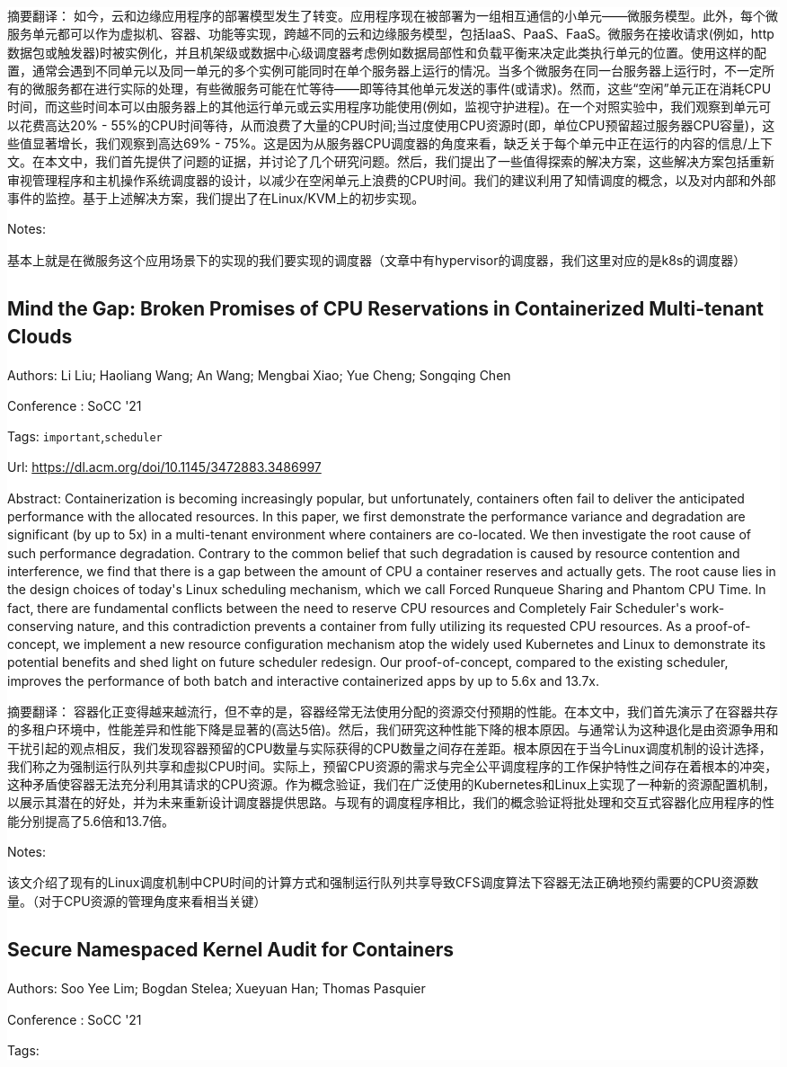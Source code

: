 摘要翻译： 如今，云和边缘应用程序的部署模型发生了转变。应用程序现在被部署为一组相互通信的小单元——微服务模型。此外，每个微服务单元都可以作为虚拟机、容器、功能等实现，跨越不同的云和边缘服务模型，包括IaaS、PaaS、FaaS。微服务在接收请求(例如，http数据包或触发器)时被实例化，并且机架级或数据中心级调度器考虑例如数据局部性和负载平衡来决定此类执行单元的位置。使用这样的配置，通常会遇到不同单元以及同一单元的多个实例可能同时在单个服务器上运行的情况。当多个微服务在同一台服务器上运行时，不一定所有的微服务都在进行实际的处理，有些微服务可能在忙等待——即等待其他单元发送的事件(或请求)。然而，这些“空闲”单元正在消耗CPU时间，而这些时间本可以由服务器上的其他运行单元或云实用程序功能使用(例如，监视守护进程)。在一个对照实验中，我们观察到单元可以花费高达20% - 55%的CPU时间等待，从而浪费了大量的CPU时间;当过度使用CPU资源时(即，单位CPU预留超过服务器CPU容量)，这些值显著增长，我们观察到高达69% - 75%。这是因为从服务器CPU调度器的角度来看，缺乏关于每个单元中正在运行的内容的信息/上下文。在本文中，我们首先提供了问题的证据，并讨论了几个研究问题。然后，我们提出了一些值得探索的解决方案，这些解决方案包括重新审视管理程序和主机操作系统调度器的设计，以减少在空闲单元上浪费的CPU时间。我们的建议利用了知情调度的概念，以及对内部和外部事件的监控。基于上述解决方案，我们提出了在Linux/KVM上的初步实现。

Notes:

基本上就是在微服务这个应用场景下的实现的我们要实现的调度器（文章中有hypervisor的调度器，我们这里对应的是k8s的调度器）

## Mind the Gap: Broken Promises of CPU Reservations in Containerized Multi-tenant Clouds

Authors: Li Liu; Haoliang Wang; An Wang; Mengbai Xiao; Yue Cheng; Songqing Chen

Conference : SoCC '21

Tags: `important`,`scheduler`

Url: <https://dl.acm.org/doi/10.1145/3472883.3486997>

Abstract: Containerization is becoming increasingly popular, but unfortunately, containers often fail to deliver the anticipated performance with the allocated resources. In this paper, we first demonstrate the performance variance and degradation are significant (by up to 5x) in a multi-tenant environment where containers are co-located. We then investigate the root cause of such performance degradation. Contrary to the common belief that such degradation is caused by resource contention and interference, we find that there is a gap between the amount of CPU a container reserves and actually gets. The root cause lies in the design choices of today's Linux scheduling mechanism, which we call Forced Runqueue Sharing and Phantom CPU Time. In fact, there are fundamental conflicts between the need to reserve CPU resources and Completely Fair Scheduler's work-conserving nature, and this contradiction prevents a container from fully utilizing its requested CPU resources. As a proof-of-concept, we implement a new resource configuration mechanism atop the widely used Kubernetes and Linux to demonstrate its potential benefits and shed light on future scheduler redesign. Our proof-of-concept, compared to the existing scheduler, improves the performance of both batch and interactive containerized apps by up to 5.6x and 13.7x.

摘要翻译： 容器化正变得越来越流行，但不幸的是，容器经常无法使用分配的资源交付预期的性能。在本文中，我们首先演示了在容器共存的多租户环境中，性能差异和性能下降是显著的(高达5倍)。然后，我们研究这种性能下降的根本原因。与通常认为这种退化是由资源争用和干扰引起的观点相反，我们发现容器预留的CPU数量与实际获得的CPU数量之间存在差距。根本原因在于当今Linux调度机制的设计选择，我们称之为强制运行队列共享和虚拟CPU时间。实际上，预留CPU资源的需求与完全公平调度程序的工作保护特性之间存在着根本的冲突，这种矛盾使容器无法充分利用其请求的CPU资源。作为概念验证，我们在广泛使用的Kubernetes和Linux上实现了一种新的资源配置机制，以展示其潜在的好处，并为未来重新设计调度器提供思路。与现有的调度程序相比，我们的概念验证将批处理和交互式容器化应用程序的性能分别提高了5.6倍和13.7倍。

Notes:

该文介绍了现有的Linux调度机制中CPU时间的计算方式和强制运行队列共享导致CFS调度算法下容器无法正确地预约需要的CPU资源数量。（对于CPU资源的管理角度来看相当关键）

## Secure Namespaced Kernel Audit for Containers

Authors: Soo Yee Lim; Bogdan Stelea; Xueyuan Han; Thomas Pasquier

Conference : SoCC '21

Tags:
